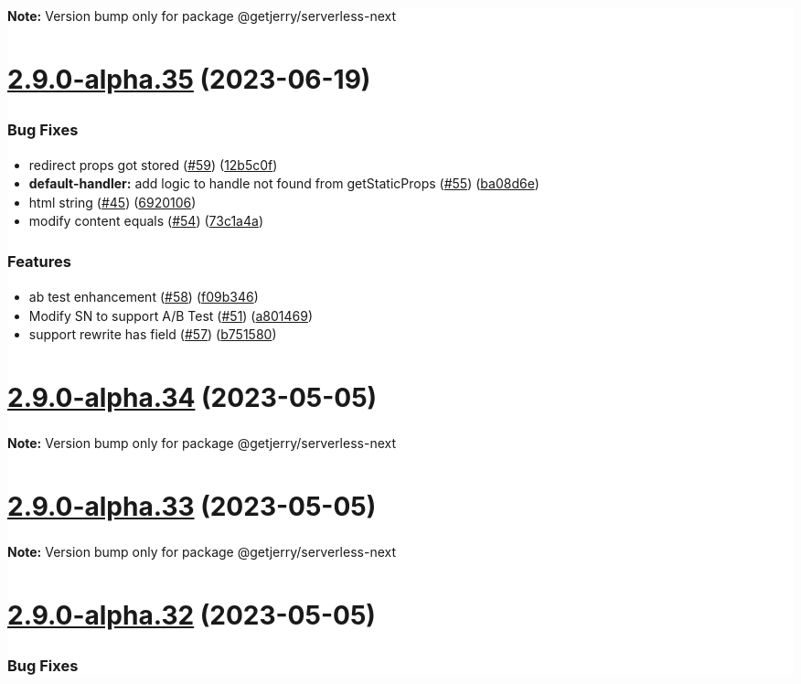 **Note:** Version bump only for package @getjerry/serverless-next

# [2.9.0-alpha.35](https://github.com/getjerry/serverless-next.js/compare/@getjerry/serverless-next@2.0.5-alpha.6...@getjerry/serverless-next@2.9.0-alpha.35) (2023-06-19)

### Bug Fixes

- redirect props got stored ([#59](https://github.com/getjerry/serverless-next.js/issues/59)) ([12b5c0f](https://github.com/getjerry/serverless-next.js/commit/12b5c0fa214ee2193de2a665c9236e272f75489b))
- **default-handler:** add logic to handle not found from getStaticProps ([#55](https://github.com/getjerry/serverless-next.js/issues/55)) ([ba08d6e](https://github.com/getjerry/serverless-next.js/commit/ba08d6ef85b4b1f20674f815a6e6694e8bdf1bde))
- html string ([#45](https://github.com/getjerry/serverless-next.js/issues/45)) ([6920106](https://github.com/getjerry/serverless-next.js/commit/6920106340aeb42d00b97107313b18e42f5da385))
- modify content equals ([#54](https://github.com/getjerry/serverless-next.js/issues/54)) ([73c1a4a](https://github.com/getjerry/serverless-next.js/commit/73c1a4a92b1f3ed8b221739294bcf5827b48ac1c))

### Features

- ab test enhancement ([#58](https://github.com/getjerry/serverless-next.js/issues/58)) ([f09b346](https://github.com/getjerry/serverless-next.js/commit/f09b34614ede134fec890ee0a3ab480dd8bd96fd))
- Modify SN to support A/B Test ([#51](https://github.com/getjerry/serverless-next.js/issues/51)) ([a801469](https://github.com/getjerry/serverless-next.js/commit/a8014698303611844d8dc5de0e4bd9b030472a4b))
- support rewrite has field ([#57](https://github.com/getjerry/serverless-next.js/issues/57)) ([b751580](https://github.com/getjerry/serverless-next.js/commit/b751580ecf92be7825a9e74dce7c92a4c4fa71fd))

# [2.9.0-alpha.34](https://github.com/getjerry/serverless-next.js/compare/@getjerry/serverless-next@2.9.0-alpha.33...@getjerry/serverless-next@2.9.0-alpha.34) (2023-05-05)

**Note:** Version bump only for package @getjerry/serverless-next

# [2.9.0-alpha.33](https://github.com/getjerry/serverless-next.js/compare/@getjerry/serverless-next@2.9.0-alpha.32...@getjerry/serverless-next@2.9.0-alpha.33) (2023-05-05)

**Note:** Version bump only for package @getjerry/serverless-next

# [2.9.0-alpha.32](https://github.com/getjerry/serverless-next.js/compare/@getjerry/serverless-next@2.9.0-alpha.31...@getjerry/serverless-next@2.9.0-alpha.32) (2023-05-05)

### Bug Fixes
